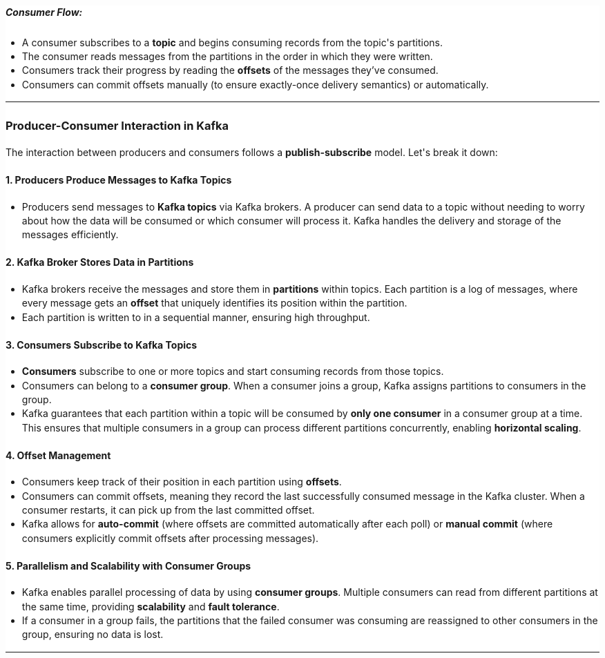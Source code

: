 ##### **Consumer Flow**:

- A consumer subscribes to a **topic** and begins consuming records from the topic's partitions.
- The consumer reads messages from the partitions in the order in which they were written.
- Consumers track their progress by reading the **offsets** of the messages they’ve consumed.
- Consumers can commit offsets manually (to ensure exactly-once delivery semantics) or automatically.

---

### **Producer-Consumer Interaction in Kafka**

The interaction between producers and consumers follows a **publish-subscribe** model. Let's break it down:

#### **1. Producers Produce Messages to Kafka Topics**

- Producers send messages to **Kafka topics** via Kafka brokers. A producer can send data to a topic without needing to worry about how the data will be consumed or which consumer will process it. Kafka handles the delivery and storage of the messages efficiently.

#### **2. Kafka Broker Stores Data in Partitions**

- Kafka brokers receive the messages and store them in **partitions** within topics. Each partition is a log of messages, where every message gets an **offset** that uniquely identifies its position within the partition.
- Each partition is written to in a sequential manner, ensuring high throughput.

#### **3. Consumers Subscribe to Kafka Topics**

- **Consumers** subscribe to one or more topics and start consuming records from those topics.
- Consumers can belong to a **consumer group**. When a consumer joins a group, Kafka assigns partitions to consumers in the group.
- Kafka guarantees that each partition within a topic will be consumed by **only one consumer** in a consumer group at a time. This ensures that multiple consumers in a group can process different partitions concurrently, enabling **horizontal scaling**.

#### **4. Offset Management**

- Consumers keep track of their position in each partition using **offsets**.
- Consumers can commit offsets, meaning they record the last successfully consumed message in the Kafka cluster. When a consumer restarts, it can pick up from the last committed offset.
- Kafka allows for **auto-commit** (where offsets are committed automatically after each poll) or **manual commit** (where consumers explicitly commit offsets after processing messages).

#### **5. Parallelism and Scalability with Consumer Groups**

- Kafka enables parallel processing of data by using **consumer groups**. Multiple consumers can read from different partitions at the same time, providing **scalability** and **fault tolerance**.
- If a consumer in a group fails, the partitions that the failed consumer was consuming are reassigned to other consumers in the group, ensuring no data is lost.

---
